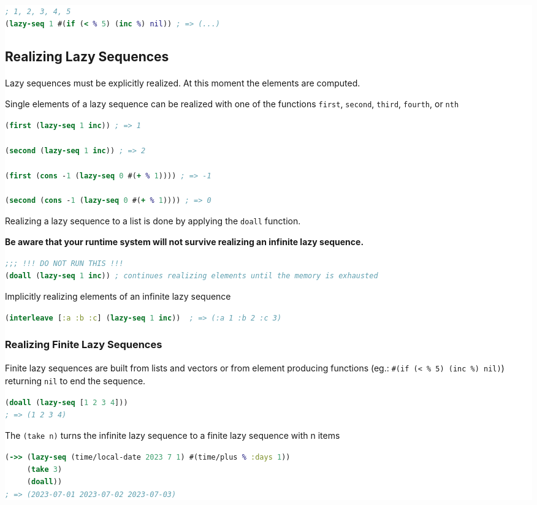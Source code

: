 ```clojure
; 1, 2, 3, 4, 5
(lazy-seq 1 #(if (< % 5) (inc %) nil)) ; => (...)
```



## Realizing Lazy Sequences

Lazy sequences must be explicitly realized. At this moment the elements are
computed.

Single elements of a lazy sequence can be realized with one of the functions 
`first`, `second`, `third`, `fourth`, or `nth`

```clojure
(first (lazy-seq 1 inc)) ; => 1

(second (lazy-seq 1 inc)) ; => 2

(first (cons -1 (lazy-seq 0 #(+ % 1)))) ; => -1 

(second (cons -1 (lazy-seq 0 #(+ % 1)))) ; => 0 
 ```
 

Realizing a lazy sequence to a list is done by applying the `doall` function. 

**Be aware that your runtime system will not survive realizing an infinite lazy sequence.**

```clojure
;;; !!! DO NOT RUN THIS !!!
(doall (lazy-seq 1 inc)) ; continues realizing elements until the memory is exhausted
 ```


Implicitly realizing elements of an infinite lazy sequence

```clojure
(interleave [:a :b :c] (lazy-seq 1 inc))  ; => (:a 1 :b 2 :c 3)
```


### Realizing Finite Lazy Sequences

Finite lazy sequences are built from lists and vectors or from element producing functions (eg.: `#(if (< % 5) (inc %) nil)`) returning `nil` to end the sequence. 

```clojure
(doall (lazy-seq [1 2 3 4]))
; => (1 2 3 4)
```

The `(take n)` turns the infinite lazy sequence to a finite lazy sequence with n items

```clojure
(->> (lazy-seq (time/local-date 2023 7 1) #(time/plus % :days 1))
     (take 3)
     (doall))  
; => (2023-07-01 2023-07-02 2023-07-03)
```
